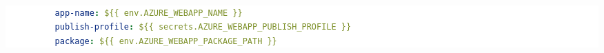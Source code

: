 ```yaml title="azure-webapps-dotnet-core.yml"
          app-name: ${{ env.AZURE_WEBAPP_NAME }}
          publish-profile: ${{ secrets.AZURE_WEBAPP_PUBLISH_PROFILE }}
          package: ${{ env.AZURE_WEBAPP_PACKAGE_PATH }}
```
